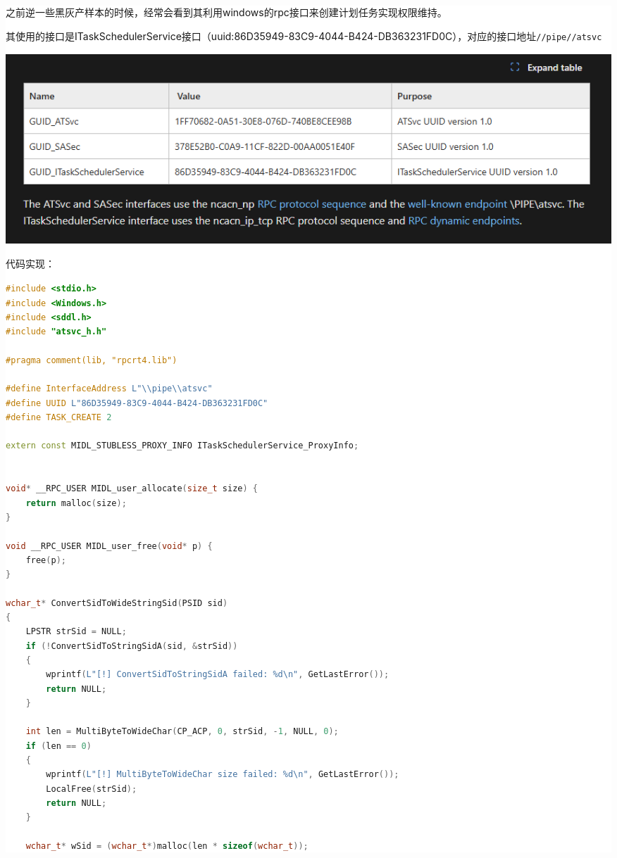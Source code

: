 之前逆一些黑灰产样本的时候，经常会看到其利用windows的rpc接口来创建计划任务实现权限维持。

其使用的接口是ITaskSchedulerService接口（uuid:86D35949-83C9-4044-B424-DB363231FD0C），对应的接口地址``//pipe//atsvc``

![image-20250629162117084](/img/RPC学习与测试/image-20250629162117084.png)





代码实现：

```c++
#include <stdio.h>
#include <Windows.h>
#include <sddl.h>
#include "atsvc_h.h"

#pragma comment(lib, "rpcrt4.lib")

#define InterfaceAddress L"\\pipe\\atsvc"
#define UUID L"86D35949-83C9-4044-B424-DB363231FD0C"
#define TASK_CREATE 2

extern const MIDL_STUBLESS_PROXY_INFO ITaskSchedulerService_ProxyInfo;


void* __RPC_USER MIDL_user_allocate(size_t size) {
	return malloc(size);
}

void __RPC_USER MIDL_user_free(void* p) {
	free(p);
}

wchar_t* ConvertSidToWideStringSid(PSID sid)
{
	LPSTR strSid = NULL;
	if (!ConvertSidToStringSidA(sid, &strSid))
	{
		wprintf(L"[!] ConvertSidToStringSidA failed: %d\n", GetLastError());
		return NULL;
	}

	int len = MultiByteToWideChar(CP_ACP, 0, strSid, -1, NULL, 0);
	if (len == 0)
	{
		wprintf(L"[!] MultiByteToWideChar size failed: %d\n", GetLastError());
		LocalFree(strSid);
		return NULL;
	}

	wchar_t* wSid = (wchar_t*)malloc(len * sizeof(wchar_t));
```